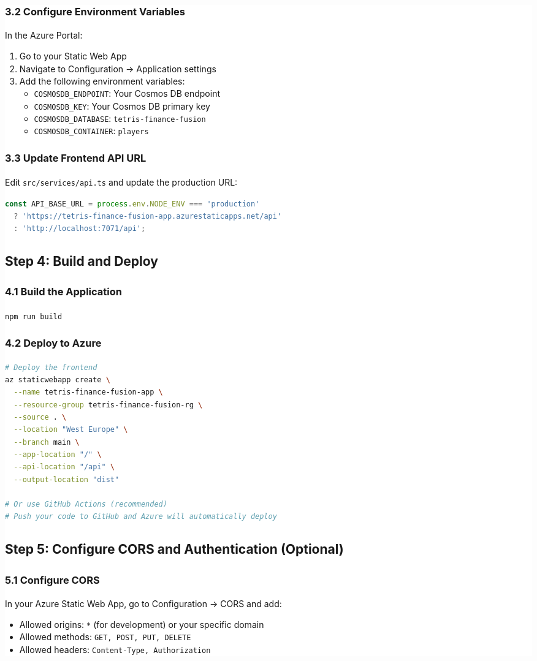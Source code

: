 ### 3.2 Configure Environment Variables
In the Azure Portal:
1. Go to your Static Web App
2. Navigate to Configuration → Application settings
3. Add the following environment variables:
   - `COSMOSDB_ENDPOINT`: Your Cosmos DB endpoint
   - `COSMOSDB_KEY`: Your Cosmos DB primary key
   - `COSMOSDB_DATABASE`: `tetris-finance-fusion`
   - `COSMOSDB_CONTAINER`: `players`

### 3.3 Update Frontend API URL
Edit `src/services/api.ts` and update the production URL:

```typescript
const API_BASE_URL = process.env.NODE_ENV === 'production' 
  ? 'https://tetris-finance-fusion-app.azurestaticapps.net/api'
  : 'http://localhost:7071/api';
```

## Step 4: Build and Deploy

### 4.1 Build the Application
```bash
npm run build
```

### 4.2 Deploy to Azure
```bash
# Deploy the frontend
az staticwebapp create \
  --name tetris-finance-fusion-app \
  --resource-group tetris-finance-fusion-rg \
  --source . \
  --location "West Europe" \
  --branch main \
  --app-location "/" \
  --api-location "/api" \
  --output-location "dist"

# Or use GitHub Actions (recommended)
# Push your code to GitHub and Azure will automatically deploy
```

## Step 5: Configure CORS and Authentication (Optional)

### 5.1 Configure CORS
In your Azure Static Web App, go to Configuration → CORS and add:
- Allowed origins: `*` (for development) or your specific domain
- Allowed methods: `GET, POST, PUT, DELETE`
- Allowed headers: `Content-Type, Authorization`
